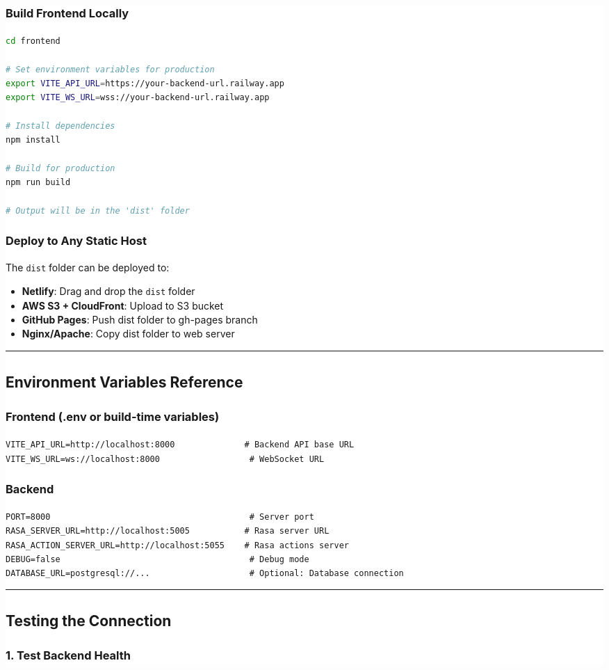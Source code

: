 ### Build Frontend Locally

```bash
cd frontend

# Set environment variables for production
export VITE_API_URL=https://your-backend-url.railway.app
export VITE_WS_URL=wss://your-backend-url.railway.app

# Install dependencies
npm install

# Build for production
npm run build

# Output will be in the 'dist' folder
```

### Deploy to Any Static Host

The `dist` folder can be deployed to:

- **Netlify**: Drag and drop the `dist` folder
- **AWS S3 + CloudFront**: Upload to S3 bucket
- **GitHub Pages**: Push dist folder to gh-pages branch
- **Nginx/Apache**: Copy dist folder to web server

---

## Environment Variables Reference

### Frontend (.env or build-time variables)

```env
VITE_API_URL=http://localhost:8000              # Backend API base URL
VITE_WS_URL=ws://localhost:8000                  # WebSocket URL
```

### Backend

```env
PORT=8000                                        # Server port
RASA_SERVER_URL=http://localhost:5005           # Rasa server URL
RASA_ACTION_SERVER_URL=http://localhost:5055    # Rasa actions server
DEBUG=false                                      # Debug mode
DATABASE_URL=postgresql://...                    # Optional: Database connection
```

---

## Testing the Connection

### 1. Test Backend Health
